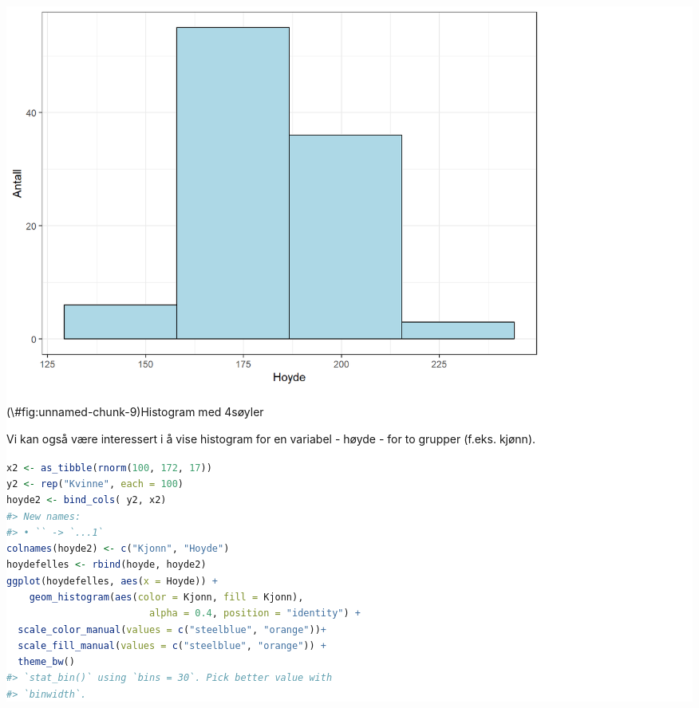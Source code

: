 <img src="04_files/figure-html/unnamed-chunk-9-1.png" alt="Histogram med 4søyler" width="672" />
<p class="caption">(\#fig:unnamed-chunk-9)Histogram med 4søyler</p>
</div>

Vi kan også være interessert i å vise histogram for en variabel - høyde - for to grupper (f.eks. kjønn).


```r
x2 <- as_tibble(rnorm(100, 172, 17))
y2 <- rep("Kvinne", each = 100)
hoyde2 <- bind_cols( y2, x2)
#> New names:
#> • `` -> `...1`
colnames(hoyde2) <- c("Kjonn", "Hoyde")
hoydefelles <- rbind(hoyde, hoyde2)
ggplot(hoydefelles, aes(x = Hoyde)) +
    geom_histogram(aes(color = Kjonn, fill = Kjonn),
                         alpha = 0.4, position = "identity") +
  scale_color_manual(values = c("steelblue", "orange"))+
  scale_fill_manual(values = c("steelblue", "orange")) +
  theme_bw()
#> `stat_bin()` using `bins = 30`. Pick better value with
#> `binwidth`.
```
